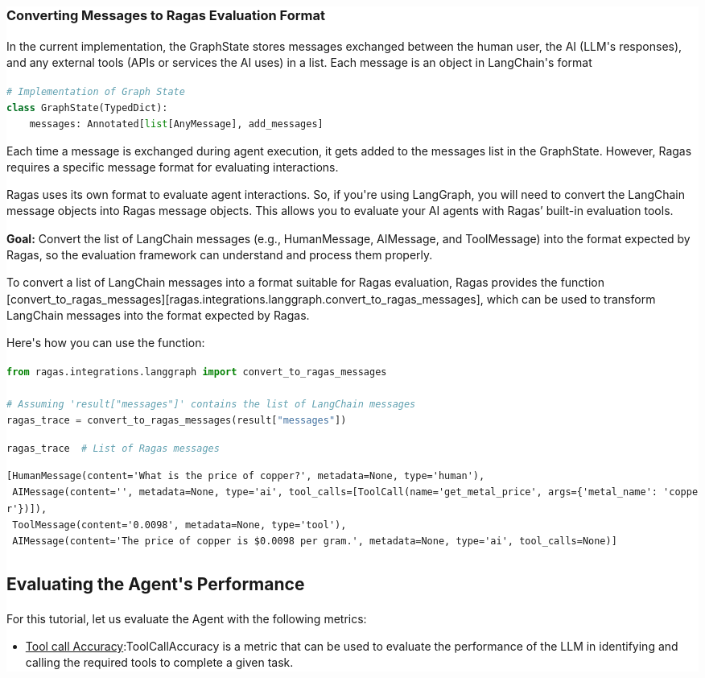 ### Converting Messages to Ragas Evaluation Format

In the current implementation, the GraphState stores messages exchanged between the human user, the AI (LLM's responses), and any external tools (APIs or services the AI uses) in a list. Each message is an object in LangChain's format

```python
# Implementation of Graph State
class GraphState(TypedDict):
    messages: Annotated[list[AnyMessage], add_messages]
```

Each time a message is exchanged during agent execution, it gets added to the messages list in the GraphState. However, Ragas requires a specific message format for evaluating interactions.

Ragas uses its own format to evaluate agent interactions. So, if you're using LangGraph, you will need to convert the LangChain message objects into Ragas message objects. This allows you to evaluate your AI agents with Ragas’ built-in evaluation tools.

**Goal:**  Convert the list of LangChain messages (e.g., HumanMessage, AIMessage, and ToolMessage) into the format expected by Ragas, so the evaluation framework can understand and process them properly.

To convert a list of LangChain messages into a format suitable for Ragas evaluation, Ragas provides the function [convert_to_ragas_messages][ragas.integrations.langgraph.convert_to_ragas_messages], which can be used to transform LangChain messages into the format expected by Ragas.

Here's how you can use the function:


```python
from ragas.integrations.langgraph import convert_to_ragas_messages

# Assuming 'result["messages"]' contains the list of LangChain messages
ragas_trace = convert_to_ragas_messages(result["messages"])
```


```python
ragas_trace  # List of Ragas messages
```




    [HumanMessage(content='What is the price of copper?', metadata=None, type='human'),
     AIMessage(content='', metadata=None, type='ai', tool_calls=[ToolCall(name='get_metal_price', args={'metal_name': 'copper'})]),
     ToolMessage(content='0.0098', metadata=None, type='tool'),
     AIMessage(content='The price of copper is $0.0098 per gram.', metadata=None, type='ai', tool_calls=None)]



## Evaluating the Agent's Performance

For this tutorial, let us evaluate the Agent with the following metrics:

- [Tool call Accuracy](https://docs.ragas.io/en/stable/concepts/metrics/available_metrics/agents/#tool-call-accuracy):ToolCallAccuracy is a metric that can be used to evaluate the performance of the LLM in identifying and calling the required tools to complete a given task.  
